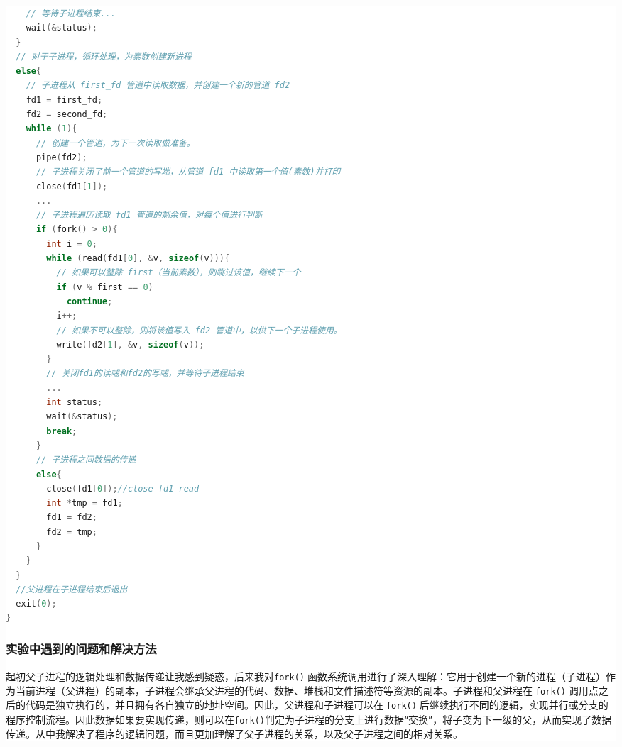 ```c
    // 等待子进程结束...
    wait(&status);
  }
  // 对于子进程，循环处理，为素数创建新进程
  else{
    // 子进程从 first_fd 管道中读取数据，并创建一个新的管道 fd2
    fd1 = first_fd;
    fd2 = second_fd;
    while (1){
      // 创建一个管道，为下一次读取做准备。
      pipe(fd2);
      // 子进程关闭了前一个管道的写端，从管道 fd1 中读取第一个值(素数)并打印
      close(fd1[1]);
      ...
      // 子进程遍历读取 fd1 管道的剩余值，对每个值进行判断
      if (fork() > 0){
        int i = 0;
        while (read(fd1[0], &v, sizeof(v))){
          // 如果可以整除 first（当前素数），则跳过该值，继续下一个
          if (v % first == 0)
            continue;
          i++;
          // 如果不可以整除，则将该值写入 fd2 管道中，以供下一个子进程使用。
          write(fd2[1], &v, sizeof(v));
        }
        // 关闭fd1的读端和fd2的写端，并等待子进程结束
        ...
        int status;
    	wait(&status);
        break;
      }
      // 子进程之间数据的传递
      else{
        close(fd1[0]);//close fd1 read
        int *tmp = fd1;
        fd1 = fd2;
        fd2 = tmp;
      }
    }
  }
  //父进程在子进程结束后退出
  exit(0);
}
```

### 实验中遇到的问题和解决方法

起初父子进程的逻辑处理和数据传递让我感到疑惑，后来我对`fork()` 函数系统调用进行了深入理解：它用于创建一个新的进程（子进程）作为当前进程（父进程）的副本，子进程会继承父进程的代码、数据、堆栈和文件描述符等资源的副本。子进程和父进程在 `fork()` 调用点之后的代码是独立执行的，并且拥有各自独立的地址空间。因此，父进程和子进程可以在 `fork()` 后继续执行不同的逻辑，实现并行或分支的程序控制流程。因此数据如果要实现传递，则可以在`fork()`判定为子进程的分支上进行数据“交换”，将子变为下一级的父，从而实现了数据传递。从中我解决了程序的逻辑问题，而且更加理解了父子进程的关系，以及父子进程之间的相对关系。
